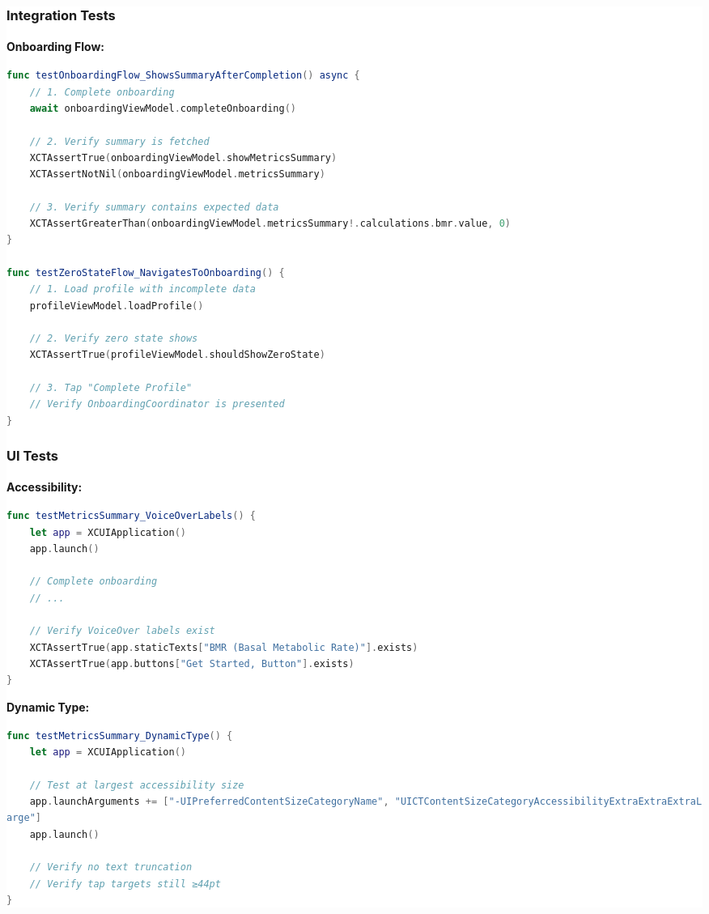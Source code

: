 ### Integration Tests

**Onboarding Flow:**

```swift
func testOnboardingFlow_ShowsSummaryAfterCompletion() async {
    // 1. Complete onboarding
    await onboardingViewModel.completeOnboarding()

    // 2. Verify summary is fetched
    XCTAssertTrue(onboardingViewModel.showMetricsSummary)
    XCTAssertNotNil(onboardingViewModel.metricsSummary)

    // 3. Verify summary contains expected data
    XCTAssertGreaterThan(onboardingViewModel.metricsSummary!.calculations.bmr.value, 0)
}

func testZeroStateFlow_NavigatesToOnboarding() {
    // 1. Load profile with incomplete data
    profileViewModel.loadProfile()

    // 2. Verify zero state shows
    XCTAssertTrue(profileViewModel.shouldShowZeroState)

    // 3. Tap "Complete Profile"
    // Verify OnboardingCoordinator is presented
}
```

### UI Tests

**Accessibility:**

```swift
func testMetricsSummary_VoiceOverLabels() {
    let app = XCUIApplication()
    app.launch()

    // Complete onboarding
    // ...

    // Verify VoiceOver labels exist
    XCTAssertTrue(app.staticTexts["BMR (Basal Metabolic Rate)"].exists)
    XCTAssertTrue(app.buttons["Get Started, Button"].exists)
}
```

**Dynamic Type:**

```swift
func testMetricsSummary_DynamicType() {
    let app = XCUIApplication()

    // Test at largest accessibility size
    app.launchArguments += ["-UIPreferredContentSizeCategoryName", "UICTContentSizeCategoryAccessibilityExtraExtraExtraLarge"]
    app.launch()

    // Verify no text truncation
    // Verify tap targets still ≥44pt
}
```

